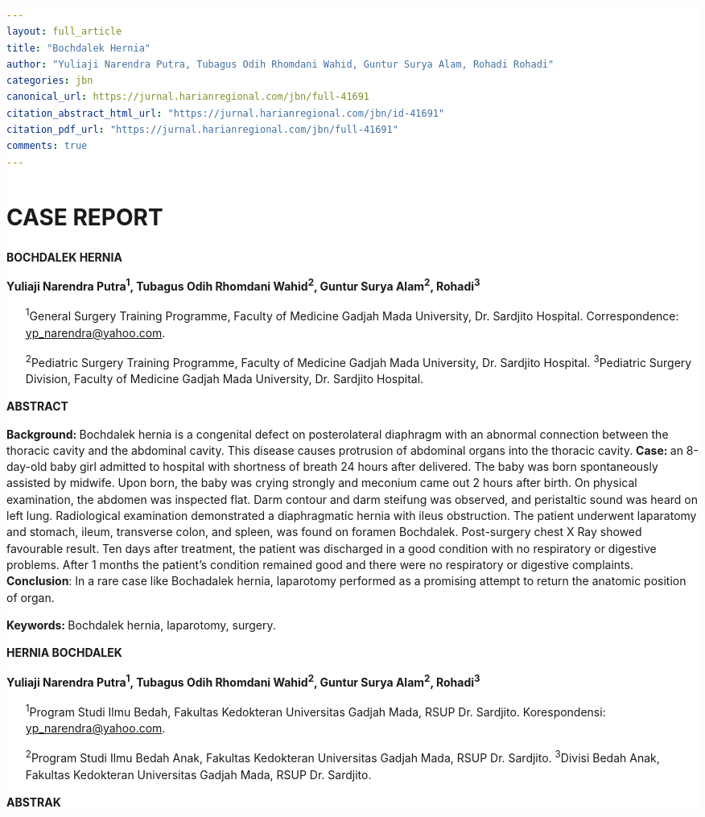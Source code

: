 ```yaml
---
layout: full_article
title: "Bochdalek Hernia"
author: "Yuliaji Narendra Putra, Tubagus Odih Rhomdani Wahid, Guntur Surya Alam, Rohadi Rohadi"
categories: jbn
canonical_url: https://jurnal.harianregional.com/jbn/full-41691 
citation_abstract_html_url: "https://jurnal.harianregional.com/jbn/id-41691"
citation_pdf_url: "https://jurnal.harianregional.com/jbn/full-41691"  
comments: true
---
```


<a name="caption1"></a>
<h1><a name="bookmark0"></a><span class="font0" style="font-weight:bold;"><a name="bookmark1"></a>CASE REPORT</span></h1>
<p><span class="font4" style="font-weight:bold;">BOCHDALEK HERNIA</span></p>
<p><span class="font2" style="font-weight:bold;">Yuliaji Narendra Putra<sup>1</sup>, Tubagus Odih Rhomdani Wahid<sup>2</sup>, Guntur Surya Alam<sup>2</sup>, Rohadi<sup>3</sup></span></p>
<ul style="list-style:none;"><li>
<p><span class="font1"><sup>1</sup>General Surgery Training Programme, Faculty of Medicine Gadjah Mada University, Dr. Sardjito Hospital. Correspondence: </span><a href="mailto:yp_narendra@yahoo.com"><span class="font1">yp_narendra@yahoo.com</span></a><span class="font1">.</span></p></li>
<li>
<p><span class="font1"><sup>2</sup>Pediatric Surgery Training Programme, Faculty of Medicine Gadjah Mada University, Dr. Sardjito Hospital. <sup>3</sup>Pediatric Surgery Division, Faculty of Medicine Gadjah Mada University, Dr. Sardjito Hospital.</span></p></li></ul>
<p><span class="font2" style="font-weight:bold;">ABSTRACT</span></p>
<p><span class="font2" style="font-weight:bold;">Background: </span><span class="font2">Bochdalek hernia is a congenital defect on posterolateral diaphragm with an abnormal connection between the thoracic cavity and the abdominal cavity. This disease causes protrusion of abdominal organs into the thoracic cavity. </span><span class="font2" style="font-weight:bold;">Case: </span><span class="font2">an 8-day-old baby girl admitted to hospital with shortness of breath 24 hours after delivered. The baby was born spontaneously assisted by midwife. Upon born, the baby was crying strongly and meconium came out 2 hours after birth. On physical examination, the abdomen was inspected flat. Darm contour and darm steifung was observed, and peristaltic sound was heard on left lung. Radiological examination demonstrated a diaphragmatic hernia with ileus obstruction. The patient underwent laparatomy and stomach, ileum, transverse colon, and spleen, was found on foramen Bochdalek. Post-surgery chest X Ray showed favourable result. Ten days after treatment, the patient was discharged in a good condition with no respiratory or digestive problems. After 1 months the patient’s condition remained good and there were no respiratory or digestive complaints. </span><span class="font2" style="font-weight:bold;">Conclusion</span><span class="font2">: In a rare case like Bochadalek hernia, laparotomy performed as a promising attempt to return the anatomic position of organ.</span></p>
<p><span class="font2" style="font-weight:bold;">Keywords: </span><span class="font2">Bochdalek hernia, laparotomy, surgery.</span></p>
<p><span class="font4" style="font-weight:bold;">HERNIA BOCHDALEK</span></p>
<p><span class="font2" style="font-weight:bold;">Yuliaji Narendra Putra<sup>1</sup>, Tubagus Odih Rhomdani Wahid<sup>2</sup>, Guntur Surya Alam<sup>2</sup>, Rohadi<sup>3</sup></span></p>
<ul style="list-style:none;"><li>
<p><span class="font1"><sup>1</sup>Program Studi Ilmu Bedah, Fakultas Kedokteran Universitas Gadjah Mada, RSUP Dr. Sardjito. Korespondensi: </span><a href="mailto:yp_narendra@yahoo.com"><span class="font1">yp_narendra@yahoo.com</span></a><span class="font1">.</span></p></li>
<li>
<p><span class="font1"><sup>2</sup>Program Studi Ilmu Bedah Anak, Fakultas Kedokteran Universitas Gadjah Mada, RSUP Dr. Sardjito. <sup>3</sup>Divisi Bedah Anak, Fakultas Kedokteran Universitas Gadjah Mada, RSUP Dr. Sardjito.</span></p></li></ul>
<p><span class="font2" style="font-weight:bold;">ABSTRAK</span></p>